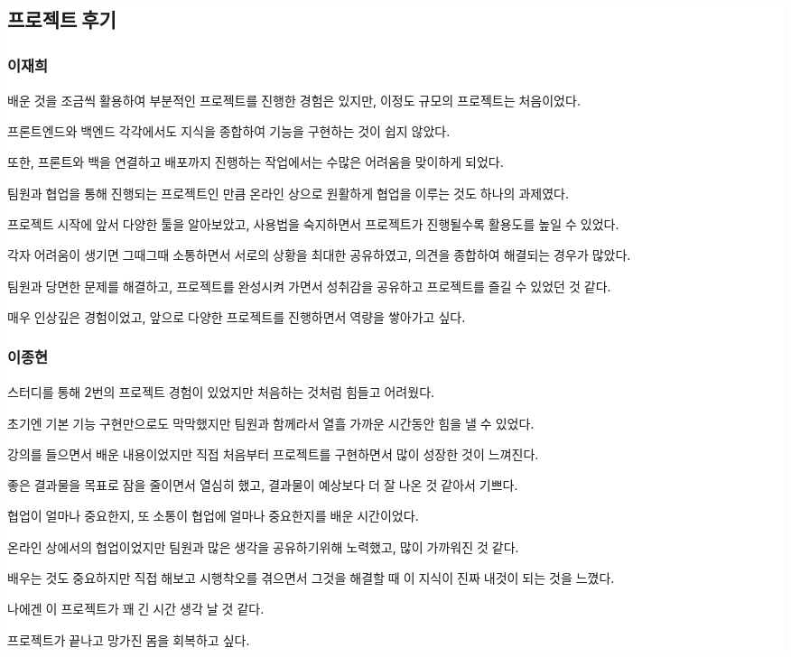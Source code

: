 


## 프로젝트 후기

### 이재희

배운 것을 조금씩 활용하여 부분적인 프로젝트를 진행한 경험은 있지만, 이정도 규모의 프로젝트는 처음이었다.

프론트엔드와 백엔드 각각에서도 지식을 종합하여 기능을 구현하는 것이 쉽지 않았다.

또한, 프론트와 백을 연결하고 배포까지 진행하는 작업에서는 수많은 어려움을 맞이하게 되었다.

팀원과 협업을 통해 진행되는 프로젝트인 만큼 온라인 상으로 원활하게 협업을 이루는 것도 하나의 과제였다.

프로젝트 시작에 앞서 다양한 툴을 알아보았고, 사용법을 숙지하면서 프로젝트가 진행될수록 활용도를 높일 수 있었다.

각자 어려움이 생기면 그때그때 소통하면서 서로의 상황을 최대한 공유하였고, 의견을 종합하여 해결되는 경우가 많았다.

팀원과 당면한 문제를 해결하고, 프로젝트를 완성시켜 가면서 성취감을 공유하고 프로젝트를 즐길 수 있었던 것 같다.

매우 인상깊은 경험이었고, 앞으로 다양한 프로젝트를 진행하면서 역량을 쌓아가고 싶다.

### 이종현

스터디를 통해 2번의 프로젝트 경험이 있었지만 처음하는 것처럼 힘들고 어려웠다.

초기엔 기본 기능 구현만으로도 막막했지만 팀원과 함께라서 열흘 가까운 시간동안 힘을 낼 수 있었다.

강의를 들으면서 배운 내용이었지만 직접 처음부터 프로젝트를 구현하면서 많이 성장한 것이 느껴진다.

좋은 결과물을 목표로 잠을 줄이면서 열심히 했고, 결과물이 예상보다 더 잘 나온 것 같아서 기쁘다.

협업이 얼마나 중요한지, 또 소통이 협업에 얼마나 중요한지를 배운 시간이었다.

온라인 상에서의 협업이었지만 팀원과 많은 생각을 공유하기위해 노력했고, 많이 가까워진 것 같다.

배우는 것도 중요하지만 직접 해보고 시행착오를 겪으면서 그것을 해결할 때 이 지식이 진짜 내것이 되는 것을 느꼈다.

나에겐 이 프로젝트가 꽤 긴 시간 생각 날 것 같다.

프로젝트가 끝나고 망가진 몸을 회복하고 싶다.



